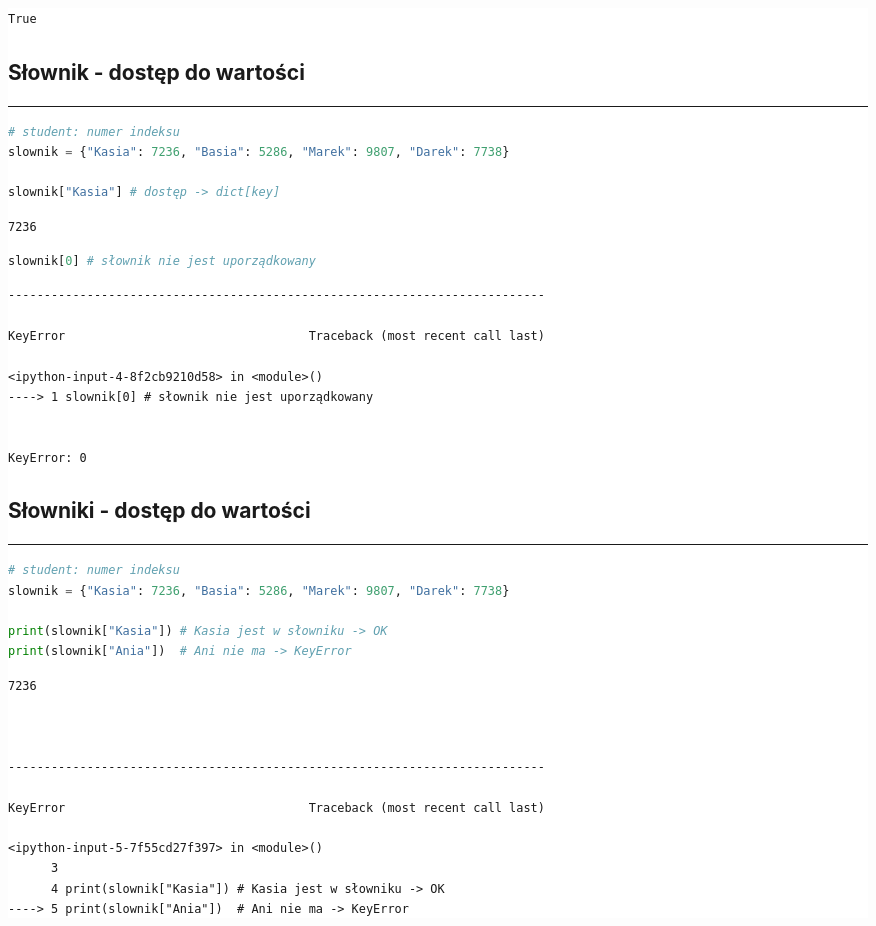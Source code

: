 


    True



## Słownik - dostęp do wartości

---


```python
# student: numer indeksu
slownik = {"Kasia": 7236, "Basia": 5286, "Marek": 9807, "Darek": 7738}

slownik["Kasia"] # dostęp -> dict[key]
```




    7236




```python
slownik[0] # słownik nie jest uporządkowany
```


    ---------------------------------------------------------------------------

    KeyError                                  Traceback (most recent call last)

    <ipython-input-4-8f2cb9210d58> in <module>()
    ----> 1 slownik[0] # słownik nie jest uporządkowany
    

    KeyError: 0


## Słowniki - dostęp do wartości

---


```python
# student: numer indeksu
slownik = {"Kasia": 7236, "Basia": 5286, "Marek": 9807, "Darek": 7738}

print(slownik["Kasia"]) # Kasia jest w słowniku -> OK
print(slownik["Ania"])  # Ani nie ma -> KeyError
```

    7236



    ---------------------------------------------------------------------------

    KeyError                                  Traceback (most recent call last)

    <ipython-input-5-7f55cd27f397> in <module>()
          3 
          4 print(slownik["Kasia"]) # Kasia jest w słowniku -> OK
    ----> 5 print(slownik["Ania"])  # Ani nie ma -> KeyError
    
